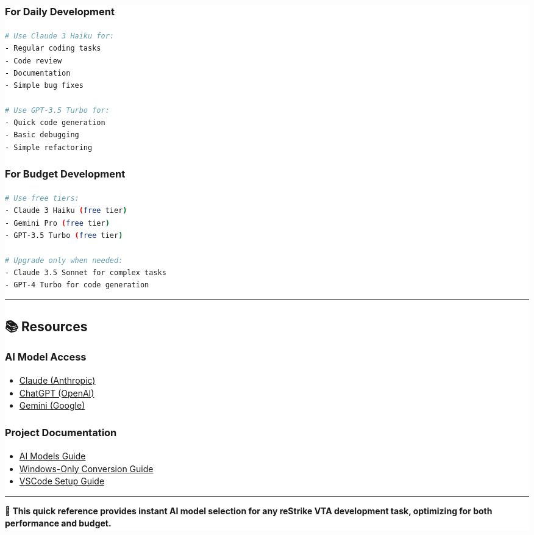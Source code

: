 ### **For Daily Development**
```bash
# Use Claude 3 Haiku for:
- Regular coding tasks
- Code review
- Documentation
- Simple bug fixes

# Use GPT-3.5 Turbo for:
- Quick code generation
- Basic debugging
- Simple refactoring
```

### **For Budget Development**
```bash
# Use free tiers:
- Claude 3 Haiku (free tier)
- Gemini Pro (free tier)
- GPT-3.5 Turbo (free tier)

# Upgrade only when needed:
- Claude 3.5 Sonnet for complex tasks
- GPT-4 Turbo for code generation
```

---

## 📚 **Resources**

### **AI Model Access**
- [Claude (Anthropic)](https://claude.ai/)
- [ChatGPT (OpenAI)](https://chat.openai.com/)
- [Gemini (Google)](https://aistudio.google.com/)

### **Project Documentation**
- [AI Models Guide](./AI_MODELS_GUIDE.md)
- [Windows-Only Conversion Guide](./WINDOWS_ONLY_CONVERSION_GUIDE.md)
- [VSCode Setup Guide](./VSCODE_WINDOWS_SETUP.md)

---

**🎯 This quick reference provides instant AI model selection for any reStrike VTA development task, optimizing for both performance and budget.** 